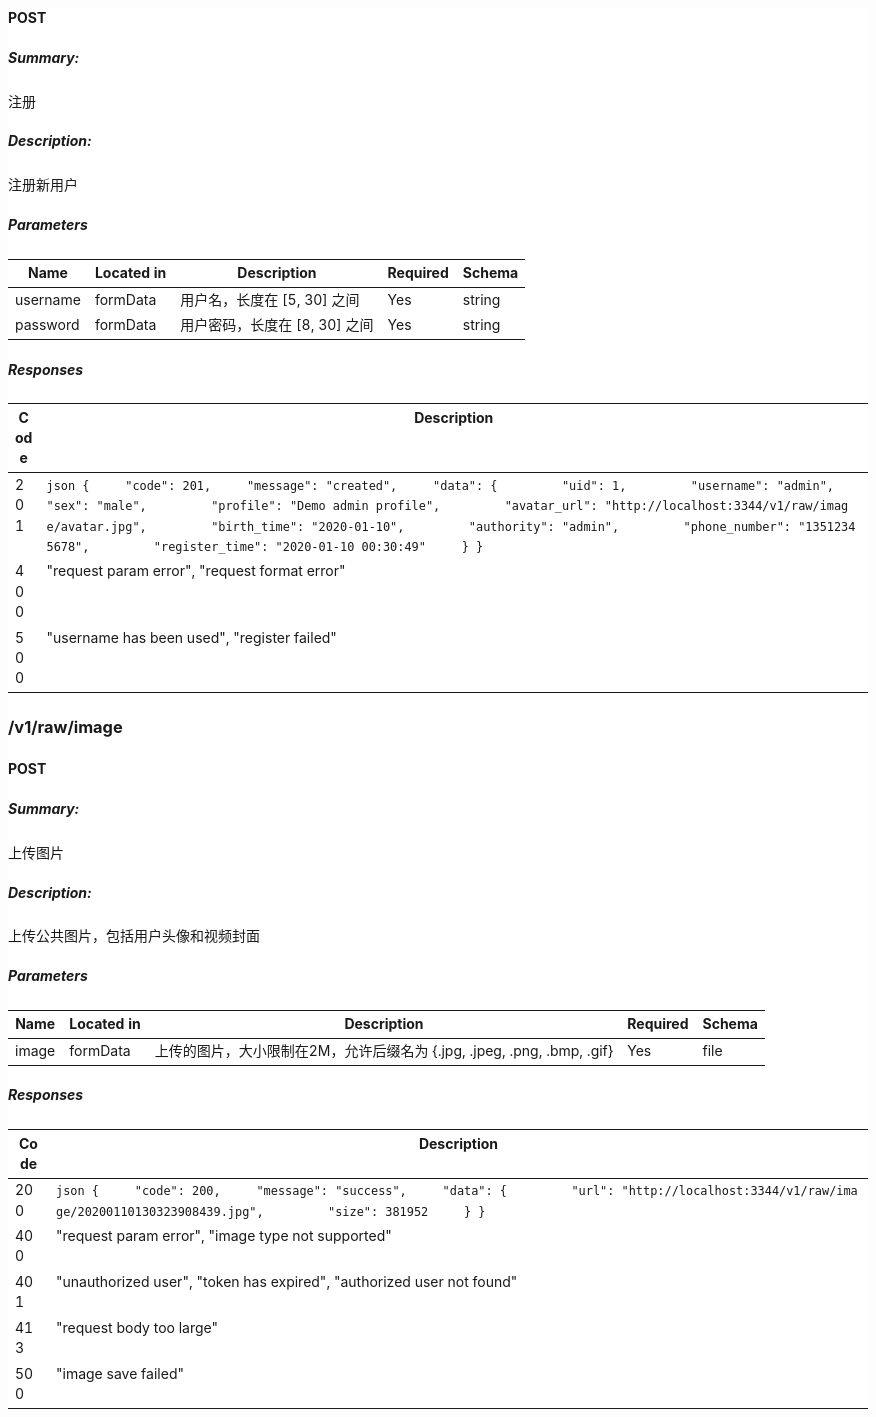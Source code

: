 #### POST
##### Summary:

注册

##### Description:

注册新用户

##### Parameters

| Name | Located in | Description | Required | Schema |
| ---- | ---------- | ----------- | -------- | ---- |
| username | formData | 用户名，长度在 [5, 30] 之间 | Yes | string |
| password | formData | 用户密码，长度在 [8, 30] 之间 | Yes | string |

##### Responses

| Code | Description |
| ---- | ----------- |
| 201 | ```json {     "code": 201,     "message": "created",     "data": {         "uid": 1,         "username": "admin",         "sex": "male",         "profile": "Demo admin profile",         "avatar_url": "http://localhost:3344/v1/raw/image/avatar.jpg",         "birth_time": "2020-01-10",         "authority": "admin",         "phone_number": "13512345678",         "register_time": "2020-01-10 00:30:49"     } } ``` |
| 400 | "request param error", "request format error" |
| 500 | "username has been used", "register failed" |

### /v1/raw/image

#### POST
##### Summary:

上传图片

##### Description:

上传公共图片，包括用户头像和视频封面

##### Parameters

| Name | Located in | Description | Required | Schema |
| ---- | ---------- | ----------- | -------- | ---- |
| image | formData | 上传的图片，大小限制在2M，允许后缀名为 {.jpg, .jpeg, .png, .bmp, .gif} | Yes | file |

##### Responses

| Code | Description |
| ---- | ----------- |
| 200 | ```json {     "code": 200,     "message": "success",     "data": {         "url": "http://localhost:3344/v1/raw/image/20200110130323908439.jpg",         "size": 381952     } } ``` |
| 400 | "request param error", "image type not supported" |
| 401 | "unauthorized user", "token has expired", "authorized user not found" |
| 413 | "request body too large" |
| 500 | "image save failed" |
